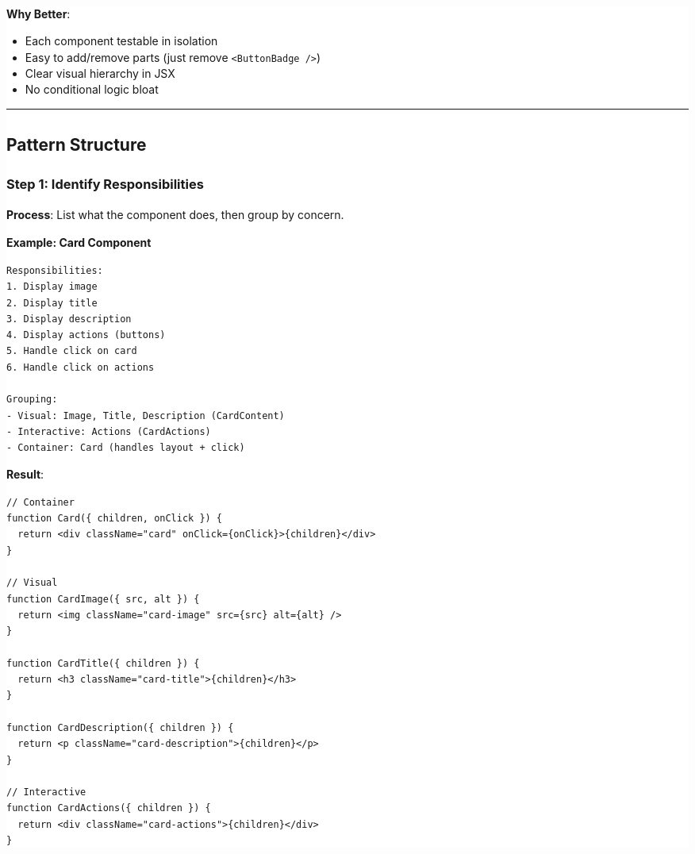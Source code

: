 
**Why Better**:
- Each component testable in isolation
- Easy to add/remove parts (just remove `<ButtonBadge />`)
- Clear visual hierarchy in JSX
- No conditional logic bloat

---

## Pattern Structure

### Step 1: Identify Responsibilities

**Process**: List what the component does, then group by concern.

**Example: Card Component**

```
Responsibilities:
1. Display image
2. Display title
3. Display description
4. Display actions (buttons)
5. Handle click on card
6. Handle click on actions

Grouping:
- Visual: Image, Title, Description (CardContent)
- Interactive: Actions (CardActions)
- Container: Card (handles layout + click)
```

**Result**:
```tsx
// Container
function Card({ children, onClick }) {
  return <div className="card" onClick={onClick}>{children}</div>
}

// Visual
function CardImage({ src, alt }) {
  return <img className="card-image" src={src} alt={alt} />
}

function CardTitle({ children }) {
  return <h3 className="card-title">{children}</h3>
}

function CardDescription({ children }) {
  return <p className="card-description">{children}</p>
}

// Interactive
function CardActions({ children }) {
  return <div className="card-actions">{children}</div>
}
```
